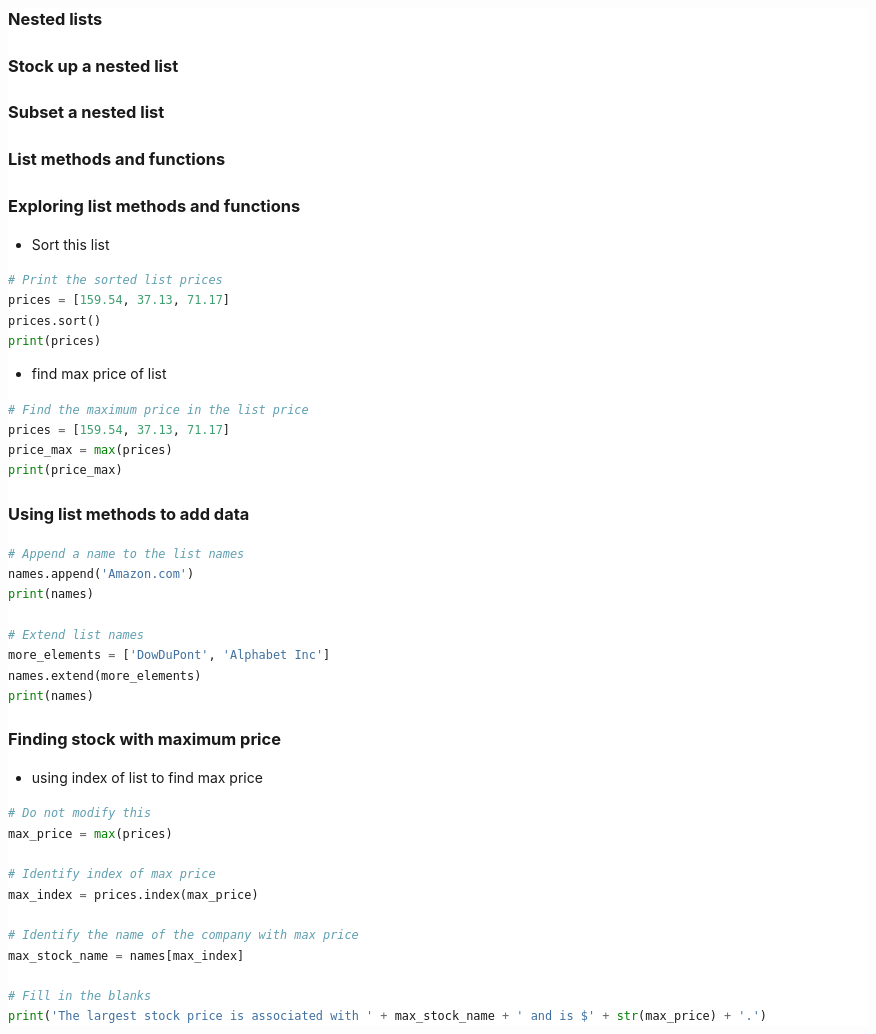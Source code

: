 ### Nested lists

### Stock up a nested list

### Subset a nested list

### List methods and functions

### Exploring list methods and functions

- Sort this list
```python
# Print the sorted list prices
prices = [159.54, 37.13, 71.17]
prices.sort()
print(prices)
```

- find max price of list
```python
# Find the maximum price in the list price
prices = [159.54, 37.13, 71.17]
price_max = max(prices)
print(price_max)
```

### Using list methods to add data

```python
# Append a name to the list names
names.append('Amazon.com')
print(names)

# Extend list names
more_elements = ['DowDuPont', 'Alphabet Inc']
names.extend(more_elements)
print(names)
```

### Finding stock with maximum price
- using index of list to find max price

```python
# Do not modify this
max_price = max(prices)

# Identify index of max price
max_index = prices.index(max_price)

# Identify the name of the company with max price
max_stock_name = names[max_index]

# Fill in the blanks
print('The largest stock price is associated with ' + max_stock_name + ' and is $' + str(max_price) + '.')
```
